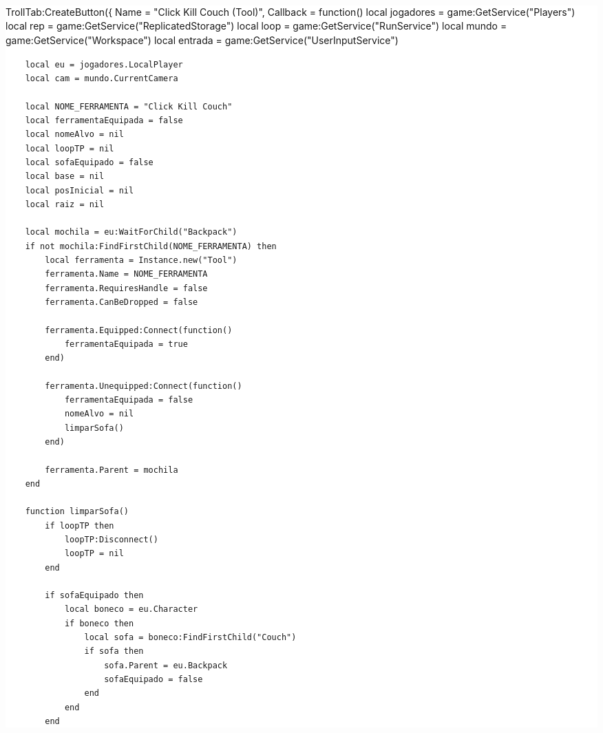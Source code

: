 TrollTab:CreateButton({
    Name = "Click Kill Couch (Tool)",
    Callback = function()
        local jogadores = game:GetService("Players")
        local rep = game:GetService("ReplicatedStorage")
        local loop = game:GetService("RunService")
        local mundo = game:GetService("Workspace")
        local entrada = game:GetService("UserInputService")

        local eu = jogadores.LocalPlayer
        local cam = mundo.CurrentCamera

        local NOME_FERRAMENTA = "Click Kill Couch"
        local ferramentaEquipada = false
        local nomeAlvo = nil
        local loopTP = nil
        local sofaEquipado = false
        local base = nil
        local posInicial = nil
        local raiz = nil

        local mochila = eu:WaitForChild("Backpack")
        if not mochila:FindFirstChild(NOME_FERRAMENTA) then
            local ferramenta = Instance.new("Tool")
            ferramenta.Name = NOME_FERRAMENTA
            ferramenta.RequiresHandle = false
            ferramenta.CanBeDropped = false

            ferramenta.Equipped:Connect(function()
                ferramentaEquipada = true
            end)

            ferramenta.Unequipped:Connect(function()
                ferramentaEquipada = false
                nomeAlvo = nil
                limparSofa()
            end)

            ferramenta.Parent = mochila
        end

        function limparSofa()
            if loopTP then
                loopTP:Disconnect()
                loopTP = nil
            end

            if sofaEquipado then
                local boneco = eu.Character
                if boneco then
                    local sofa = boneco:FindFirstChild("Couch")
                    if sofa then
                        sofa.Parent = eu.Backpack
                        sofaEquipado = false
                    end
                end
            end
